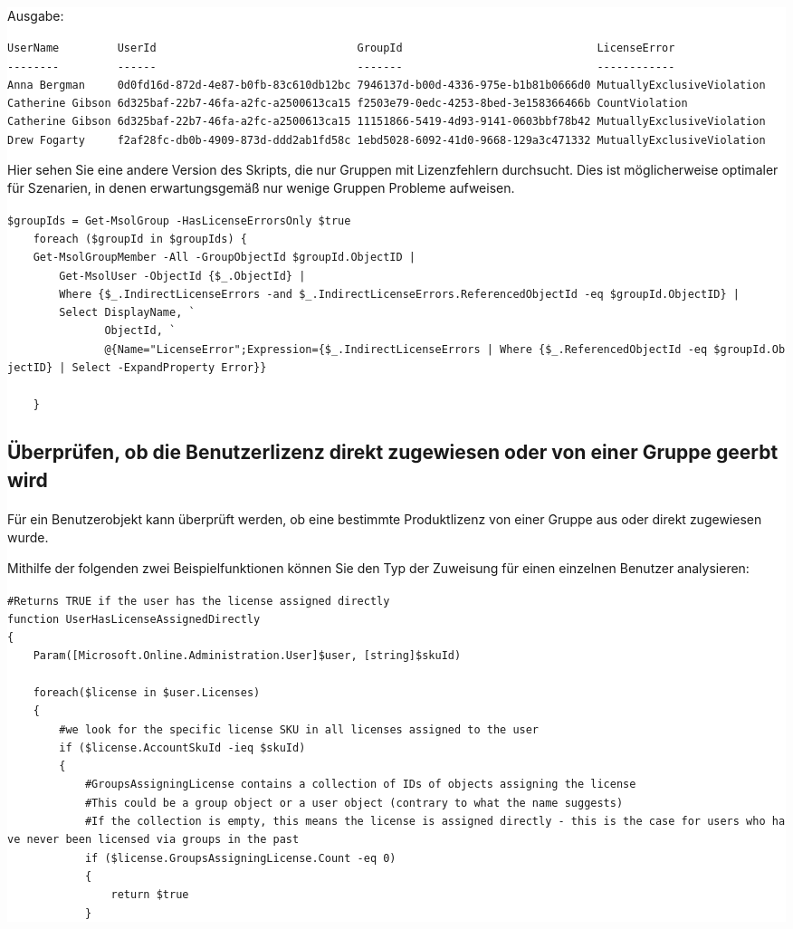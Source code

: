 Ausgabe:

```
UserName         UserId                               GroupId                              LicenseError
--------         ------                               -------                              ------------
Anna Bergman     0d0fd16d-872d-4e87-b0fb-83c610db12bc 7946137d-b00d-4336-975e-b1b81b0666d0 MutuallyExclusiveViolation
Catherine Gibson 6d325baf-22b7-46fa-a2fc-a2500613ca15 f2503e79-0edc-4253-8bed-3e158366466b CountViolation
Catherine Gibson 6d325baf-22b7-46fa-a2fc-a2500613ca15 11151866-5419-4d93-9141-0603bbf78b42 MutuallyExclusiveViolation
Drew Fogarty     f2af28fc-db0b-4909-873d-ddd2ab1fd58c 1ebd5028-6092-41d0-9668-129a3c471332 MutuallyExclusiveViolation
```

Hier sehen Sie eine andere Version des Skripts, die nur Gruppen mit Lizenzfehlern durchsucht. Dies ist möglicherweise optimaler für Szenarien, in denen erwartungsgemäß nur wenige Gruppen Probleme aufweisen.

```
$groupIds = Get-MsolGroup -HasLicenseErrorsOnly $true
    foreach ($groupId in $groupIds) {
    Get-MsolGroupMember -All -GroupObjectId $groupId.ObjectID |
        Get-MsolUser -ObjectId {$_.ObjectId} |
        Where {$_.IndirectLicenseErrors -and $_.IndirectLicenseErrors.ReferencedObjectId -eq $groupId.ObjectID} |
        Select DisplayName, `
               ObjectId, `
               @{Name="LicenseError";Expression={$_.IndirectLicenseErrors | Where {$_.ReferencedObjectId -eq $groupId.ObjectID} | Select -ExpandProperty Error}}
 
    } 
``` 

## <a name="check-if-user-license-is-assigned-directly-or-inherited-from-a-group"></a>Überprüfen, ob die Benutzerlizenz direkt zugewiesen oder von einer Gruppe geerbt wird

Für ein Benutzerobjekt kann überprüft werden, ob eine bestimmte Produktlizenz von einer Gruppe aus oder direkt zugewiesen wurde.

Mithilfe der folgenden zwei Beispielfunktionen können Sie den Typ der Zuweisung für einen einzelnen Benutzer analysieren:
```
#Returns TRUE if the user has the license assigned directly
function UserHasLicenseAssignedDirectly
{
    Param([Microsoft.Online.Administration.User]$user, [string]$skuId)

    foreach($license in $user.Licenses)
    {
        #we look for the specific license SKU in all licenses assigned to the user
        if ($license.AccountSkuId -ieq $skuId)
        {
            #GroupsAssigningLicense contains a collection of IDs of objects assigning the license
            #This could be a group object or a user object (contrary to what the name suggests)
            #If the collection is empty, this means the license is assigned directly - this is the case for users who have never been licensed via groups in the past
            if ($license.GroupsAssigningLicense.Count -eq 0)
            {
                return $true
            }

```